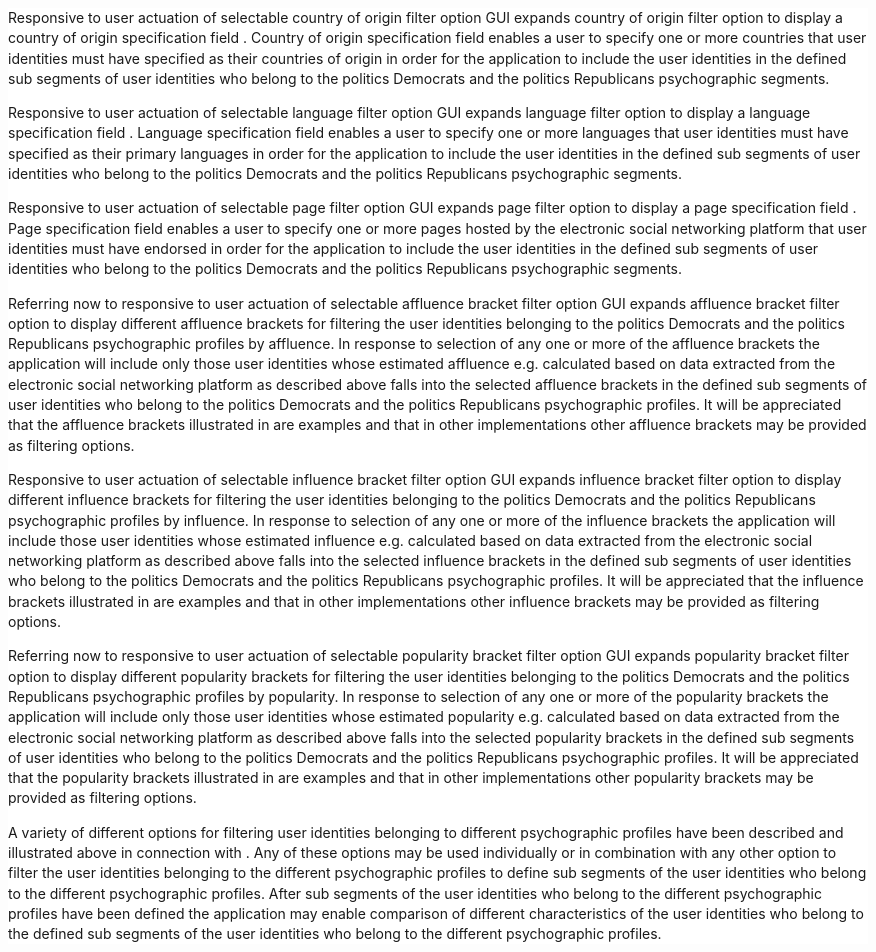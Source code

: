 Responsive to user actuation of selectable country of origin filter option GUI expands country of origin filter option to display a country of origin specification field . Country of origin specification field enables a user to specify one or more countries that user identities must have specified as their countries of origin in order for the application to include the user identities in the defined sub segments of user identities who belong to the politics Democrats and the politics Republicans psychographic segments.

Responsive to user actuation of selectable language filter option GUI expands language filter option to display a language specification field . Language specification field enables a user to specify one or more languages that user identities must have specified as their primary languages in order for the application to include the user identities in the defined sub segments of user identities who belong to the politics Democrats and the politics Republicans psychographic segments.

Responsive to user actuation of selectable page filter option GUI expands page filter option to display a page specification field . Page specification field enables a user to specify one or more pages hosted by the electronic social networking platform that user identities must have endorsed in order for the application to include the user identities in the defined sub segments of user identities who belong to the politics Democrats and the politics Republicans psychographic segments.

Referring now to responsive to user actuation of selectable affluence bracket filter option GUI expands affluence bracket filter option to display different affluence brackets for filtering the user identities belonging to the politics Democrats and the politics Republicans psychographic profiles by affluence. In response to selection of any one or more of the affluence brackets the application will include only those user identities whose estimated affluence e.g. calculated based on data extracted from the electronic social networking platform as described above falls into the selected affluence brackets in the defined sub segments of user identities who belong to the politics Democrats and the politics Republicans psychographic profiles. It will be appreciated that the affluence brackets illustrated in are examples and that in other implementations other affluence brackets may be provided as filtering options.

Responsive to user actuation of selectable influence bracket filter option GUI expands influence bracket filter option to display different influence brackets for filtering the user identities belonging to the politics Democrats and the politics Republicans psychographic profiles by influence. In response to selection of any one or more of the influence brackets the application will include those user identities whose estimated influence e.g. calculated based on data extracted from the electronic social networking platform as described above falls into the selected influence brackets in the defined sub segments of user identities who belong to the politics Democrats and the politics Republicans psychographic profiles. It will be appreciated that the influence brackets illustrated in are examples and that in other implementations other influence brackets may be provided as filtering options.

Referring now to responsive to user actuation of selectable popularity bracket filter option GUI expands popularity bracket filter option to display different popularity brackets for filtering the user identities belonging to the politics Democrats and the politics Republicans psychographic profiles by popularity. In response to selection of any one or more of the popularity brackets the application will include only those user identities whose estimated popularity e.g. calculated based on data extracted from the electronic social networking platform as described above falls into the selected popularity brackets in the defined sub segments of user identities who belong to the politics Democrats and the politics Republicans psychographic profiles. It will be appreciated that the popularity brackets illustrated in are examples and that in other implementations other popularity brackets may be provided as filtering options.

A variety of different options for filtering user identities belonging to different psychographic profiles have been described and illustrated above in connection with . Any of these options may be used individually or in combination with any other option to filter the user identities belonging to the different psychographic profiles to define sub segments of the user identities who belong to the different psychographic profiles. After sub segments of the user identities who belong to the different psychographic profiles have been defined the application may enable comparison of different characteristics of the user identities who belong to the defined sub segments of the user identities who belong to the different psychographic profiles.
